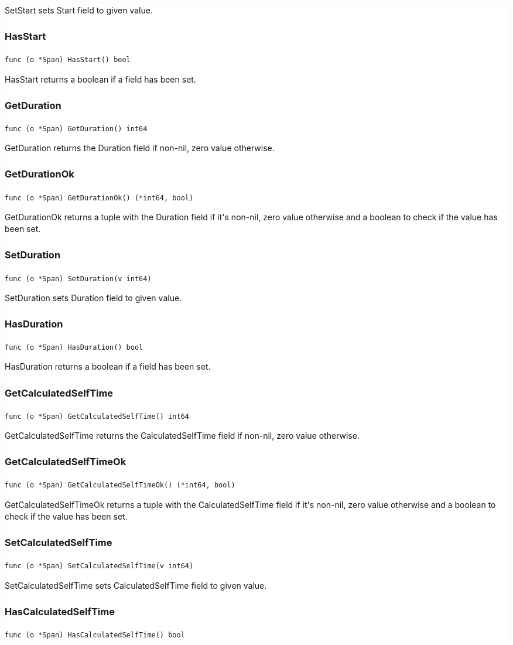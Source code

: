 SetStart sets Start field to given value.

### HasStart

`func (o *Span) HasStart() bool`

HasStart returns a boolean if a field has been set.

### GetDuration

`func (o *Span) GetDuration() int64`

GetDuration returns the Duration field if non-nil, zero value otherwise.

### GetDurationOk

`func (o *Span) GetDurationOk() (*int64, bool)`

GetDurationOk returns a tuple with the Duration field if it's non-nil, zero value otherwise
and a boolean to check if the value has been set.

### SetDuration

`func (o *Span) SetDuration(v int64)`

SetDuration sets Duration field to given value.

### HasDuration

`func (o *Span) HasDuration() bool`

HasDuration returns a boolean if a field has been set.

### GetCalculatedSelfTime

`func (o *Span) GetCalculatedSelfTime() int64`

GetCalculatedSelfTime returns the CalculatedSelfTime field if non-nil, zero value otherwise.

### GetCalculatedSelfTimeOk

`func (o *Span) GetCalculatedSelfTimeOk() (*int64, bool)`

GetCalculatedSelfTimeOk returns a tuple with the CalculatedSelfTime field if it's non-nil, zero value otherwise
and a boolean to check if the value has been set.

### SetCalculatedSelfTime

`func (o *Span) SetCalculatedSelfTime(v int64)`

SetCalculatedSelfTime sets CalculatedSelfTime field to given value.

### HasCalculatedSelfTime

`func (o *Span) HasCalculatedSelfTime() bool`
